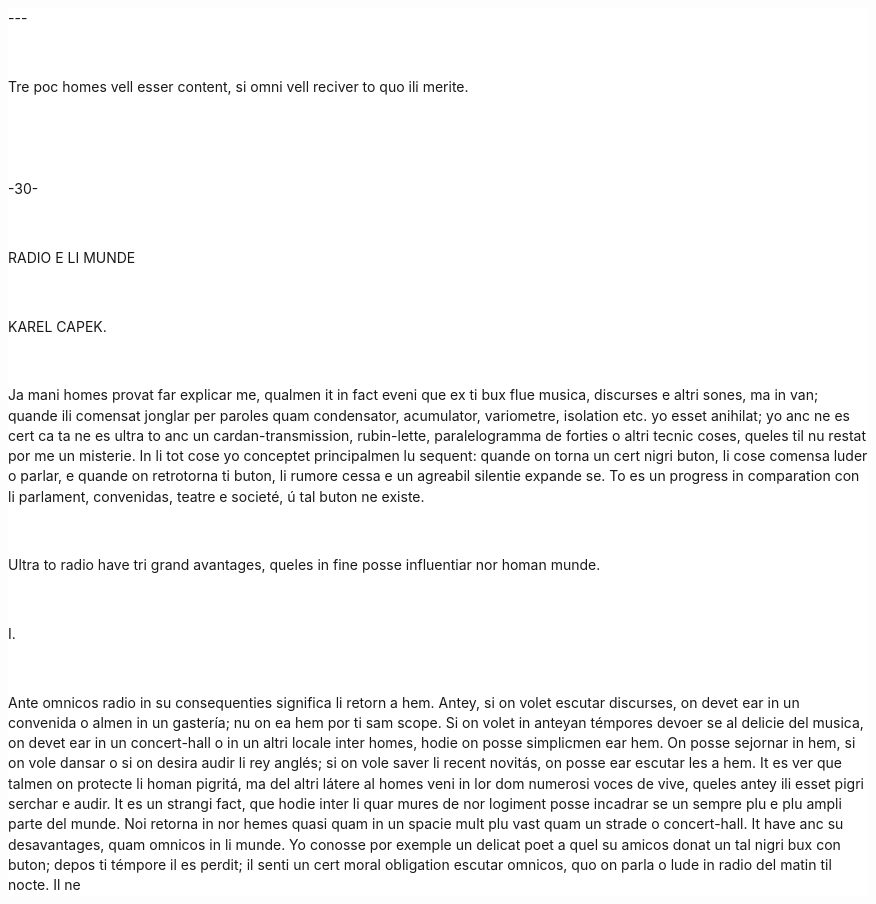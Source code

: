 \-\--

 

Tre poc homes vell esser content, si omni vell reciver to quo ili
merite.

 

 

-30-

 

RADIO E LI MUNDE

 

KAREL CAPEK.

 

Ja mani homes provat far explicar me, qualmen it in fact eveni que ex ti
bux flue musica, discurses e altri sones, ma in van; quande ili comensat
jonglar per paroles quam condensator, acumulator, variometre, isolation
etc. yo esset anihilat; yo anc ne es cert ca ta ne es ultra to anc un
cardan-transmission, rubin-lette, paralelogramma de forties o altri
tecnic coses, queles til nu restat por me un misterie. In li tot cose yo
conceptet principalmen lu sequent: quande on torna un cert nigri buton,
li cose comensa luder o parlar, e quande on retrotorna ti buton, li
rumore cessa e un agreabil silentie expande se. To es un progress in
comparation con li parlament, convenidas, teatre e societé, ú tal buton
ne existe.

 

Ultra to radio have tri grand avantages, queles in fine posse
influentiar nor homan munde.

 

I.

 

Ante omnicos radio in su consequenties significa li retorn a hem. Antey,
si on volet escutar discurses, on devet ear in un convenida o almen in
un gastería; nu on ea hem por ti sam scope. Si on volet in anteyan
témpores devoer se al delicie del musica, on devet ear in un
concert-hall o in un altri locale inter homes, hodie on posse simplicmen
ear hem. On posse sejornar in hem, si on vole dansar o si on desira
audir li rey anglés; si on vole saver li recent novitás, on posse ear
escutar les a hem. It es ver que talmen on protecte li homan pigritá, ma
del altri látere al homes veni in lor dom numerosi voces de vive, queles
antey ili esset pigri serchar e audir. It es un strangi fact, que hodie
inter li quar mures de nor logiment posse incadrar se un sempre plu e
plu ampli parte del munde. Noi retorna in nor hemes quasi quam in un
spacie mult plu vast quam un strade o concert-hall. It have anc su
desavantages, quam omnicos in li munde. Yo conosse por exemple un
delicat poet a quel su amicos donat un tal nigri bux con buton; depos ti
témpore il es perdit; il senti un cert moral obligation escutar omnicos,
quo on parla o lude in radio del matin til nocte. Il ne
